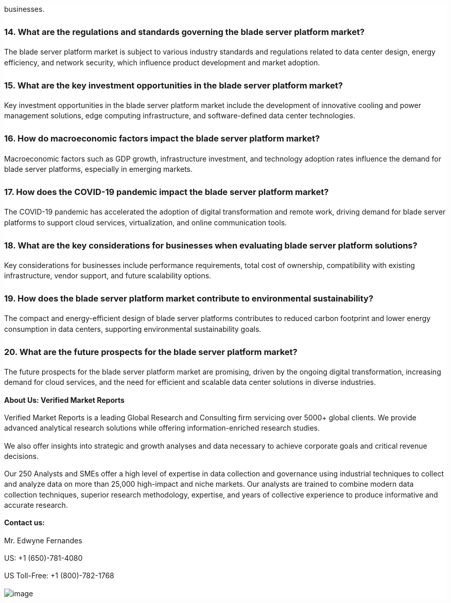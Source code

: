 businesses.</p><h3>14. What are the regulations and standards governing the blade server platform market?</h3><p>The blade server platform market is subject to various industry standards and regulations related to data center design, energy efficiency, and network security, which influence product development and market adoption.</p><h3>15. What are the key investment opportunities in the blade server platform market?</h3><p>Key investment opportunities in the blade server platform market include the development of innovative cooling and power management solutions, edge computing infrastructure, and software-defined data center technologies.</p><h3>16. How do macroeconomic factors impact the blade server platform market?</h3><p>Macroeconomic factors such as GDP growth, infrastructure investment, and technology adoption rates influence the demand for blade server platforms, especially in emerging markets.</p><h3>17. How does the COVID-19 pandemic impact the blade server platform market?</h3><p>The COVID-19 pandemic has accelerated the adoption of digital transformation and remote work, driving demand for blade server platforms to support cloud services, virtualization, and online communication tools.</p><h3>18. What are the key considerations for businesses when evaluating blade server platform solutions?</h3><p>Key considerations for businesses include performance requirements, total cost of ownership, compatibility with existing infrastructure, vendor support, and future scalability options.</p><h3>19. How does the blade server platform market contribute to environmental sustainability?</h3><p>The compact and energy-efficient design of blade server platforms contributes to reduced carbon footprint and lower energy consumption in data centers, supporting environmental sustainability goals.</p><h3>20. What are the future prospects for the blade server platform market?</h3><p>The future prospects for the blade server platform market are promising, driven by the ongoing digital transformation, increasing demand for cloud services, and the need for efficient and scalable data center solutions in diverse industries.</p></body></html></h3><p id="" class=""><strong>About Us: Verified Market Reports</strong></p><p id="" class="">Verified Market Reports is a leading Global Research and Consulting firm servicing over 5000+ global clients. We provide advanced analytical research solutions while offering information-enriched research studies.</p><p id="" class="">We also offer insights into strategic and growth analyses and data necessary to achieve corporate goals and critical revenue decisions.</p><p id="" class="">Our 250 Analysts and SMEs offer a high level of expertise in data collection and governance using industrial techniques to collect and analyze data on more than 25,000 high-impact and niche markets. Our analysts are trained to combine modern data collection techniques, superior research methodology, expertise, and years of collective experience to produce informative and accurate research.</p><p id="" class=""><strong>Contact us:</strong></p><p id="" class="">Mr. Edwyne Fernandes</p><p id="" class="">US: +1 (650)-781-4080</p><p id="" class="">US Toll-Free: +1 (800)-782-1768</p>
![image](https://github.com/user-attachments/assets/0b245bb3-7f2c-46db-8e50-20b85ae121af)
